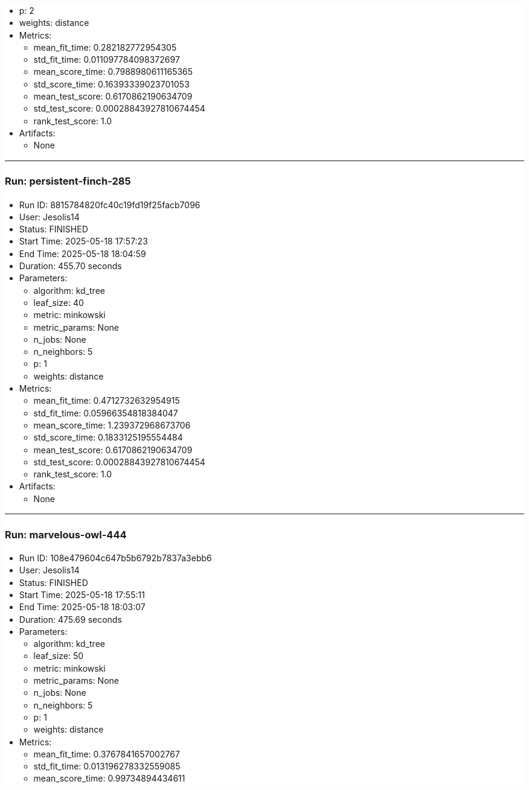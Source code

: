   - p: 2
  - weights: distance
- Metrics:
  - mean_fit_time: 0.282182772954305
  - std_fit_time: 0.011097784098372697
  - mean_score_time: 0.7988980611165365
  - std_score_time: 0.16393339023701053
  - mean_test_score: 0.6170862190634709
  - std_test_score: 0.00028843927810674454
  - rank_test_score: 1.0
- Artifacts:
  - None

---

### Run: persistent-finch-285
- Run ID: 8815784820fc40c19fd19f25facb7096
- User: Jesolis14
- Status: FINISHED
- Start Time: 2025-05-18 17:57:23
- End Time: 2025-05-18 18:04:59
- Duration: 455.70 seconds
- Parameters:
  - algorithm: kd_tree
  - leaf_size: 40
  - metric: minkowski
  - metric_params: None
  - n_jobs: None
  - n_neighbors: 5
  - p: 1
  - weights: distance
- Metrics:
  - mean_fit_time: 0.4712732632954915
  - std_fit_time: 0.05966354818384047
  - mean_score_time: 1.239372968673706
  - std_score_time: 0.1833125195554484
  - mean_test_score: 0.6170862190634709
  - std_test_score: 0.00028843927810674454
  - rank_test_score: 1.0
- Artifacts:
  - None

---

### Run: marvelous-owl-444
- Run ID: 108e479604c647b5b6792b7837a3ebb6
- User: Jesolis14
- Status: FINISHED
- Start Time: 2025-05-18 17:55:11
- End Time: 2025-05-18 18:03:07
- Duration: 475.69 seconds
- Parameters:
  - algorithm: kd_tree
  - leaf_size: 50
  - metric: minkowski
  - metric_params: None
  - n_jobs: None
  - n_neighbors: 5
  - p: 1
  - weights: distance
- Metrics:
  - mean_fit_time: 0.3767841657002767
  - std_fit_time: 0.013196278332559085
  - mean_score_time: 0.99734894434611